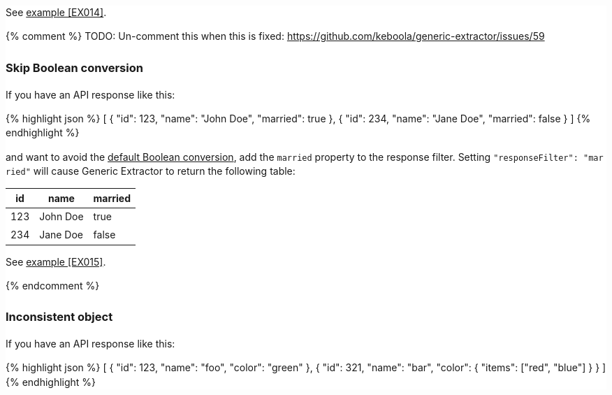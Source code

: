 See [example [EX014]](https://github.com/keboola/generic-extractor/tree/master/doc/examples/014-skip-flatten-nested).

{% comment %}
TODO: Un-comment this when this is fixed: https://github.com/keboola/generic-extractor/issues/59

### Skip Boolean conversion
If you have an API response like this:

{% highlight json %}
[
    {
        "id": 123,
        "name": "John Doe",
        "married": true
    },
    {
        "id": 234,
        "name": "Jane Doe",
        "married": false
    }
]
{% endhighlight %}

and want to avoid the [default Boolean conversion](#simple-array), add the `married` property to
the response filter. Setting `"responseFilter": "married"` will cause Generic Extractor to
return the following table:

|id|name|married|
|---|---|---|
|123|John Doe|true|
|234|Jane Doe|false|

See [example [EX015]](https://github.com/keboola/generic-extractor/tree/master/doc/examples/015-skip-boolean).

{% endcomment %}

### Inconsistent object
If you have an API response like this:

{% highlight json %}
[
    {
        "id": 123,
        "name": "foo",
        "color": "green"
    },
    {
        "id": 321,
        "name": "bar",
        "color": {
            "items": ["red", "blue"]
        }
    }
]
{% endhighlight %}
